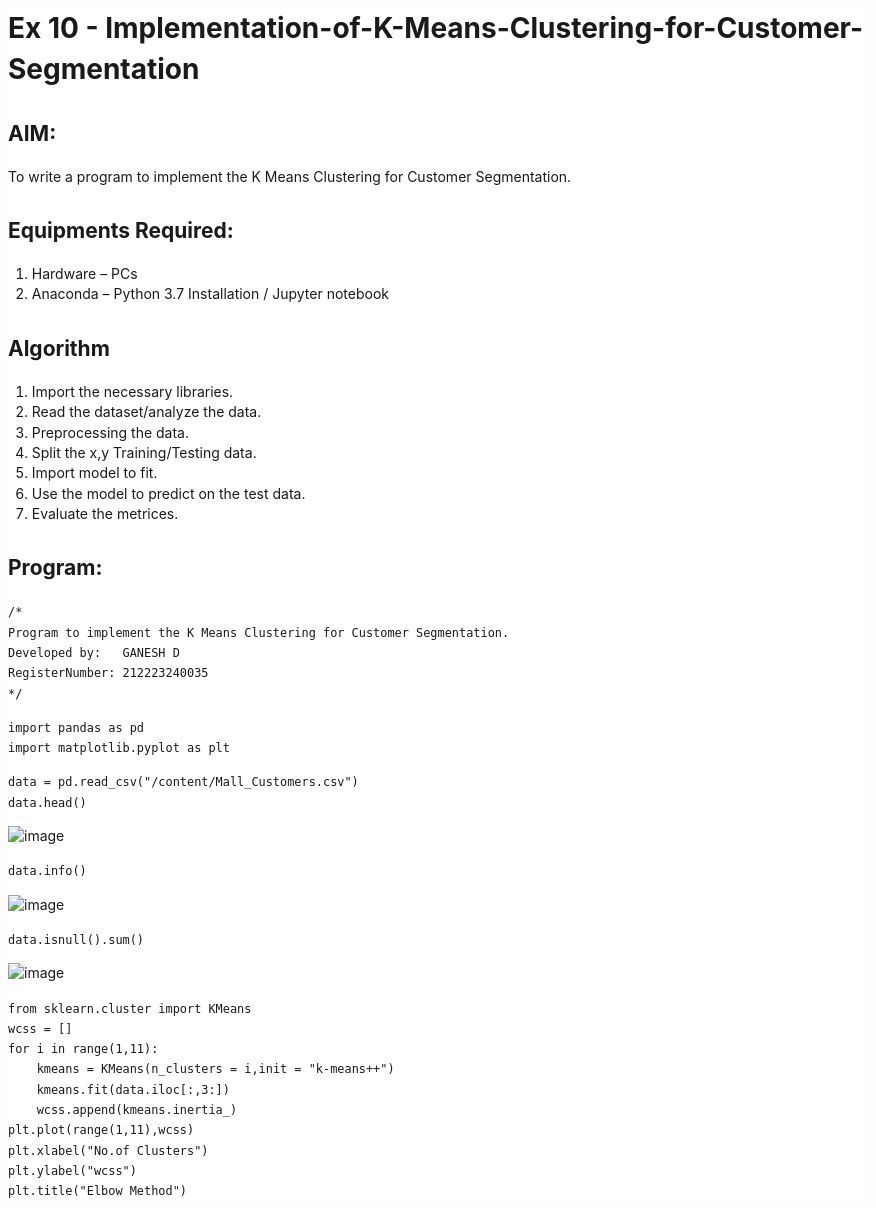 # Ex 10 - Implementation-of-K-Means-Clustering-for-Customer-Segmentation

## AIM:
To write a program to implement the K Means Clustering for Customer Segmentation.

## Equipments Required:
1. Hardware – PCs
2. Anaconda – Python 3.7 Installation / Jupyter notebook

## Algorithm
1. Import the necessary libraries.
2. Read the dataset/analyze the data.
3. Preprocessing the data.
4. Split the x,y Training/Testing data.
5. Import model to fit.
6. Use the model to predict on the test data.
7. Evaluate the metrices.
## Program:
```
/*
Program to implement the K Means Clustering for Customer Segmentation.
Developed by:   GANESH D
RegisterNumber: 212223240035
*/
```

```
import pandas as pd
import matplotlib.pyplot as plt
```

```
data = pd.read_csv("/content/Mall_Customers.csv")
data.head()
```
<img width="850" alt="image" src="https://github.com/user-attachments/assets/e0c7f6fe-10be-4821-b085-bf883a2a3664">

```
data.info()
```
<img width="850" alt="image" src="https://github.com/user-attachments/assets/14276aee-d3c4-437f-8d2c-46d745766d8d">

```
data.isnull().sum()
```
<img width="850" alt="image" src="https://github.com/user-attachments/assets/2ffd1a84-b5e6-4e39-933a-f62915630dc5">

```
from sklearn.cluster import KMeans
wcss = []
for i in range(1,11):
    kmeans = KMeans(n_clusters = i,init = "k-means++")
    kmeans.fit(data.iloc[:,3:])
    wcss.append(kmeans.inertia_)
plt.plot(range(1,11),wcss)
plt.xlabel("No.of Clusters")
plt.ylabel("wcss")
plt.title("Elbow Method")
```

